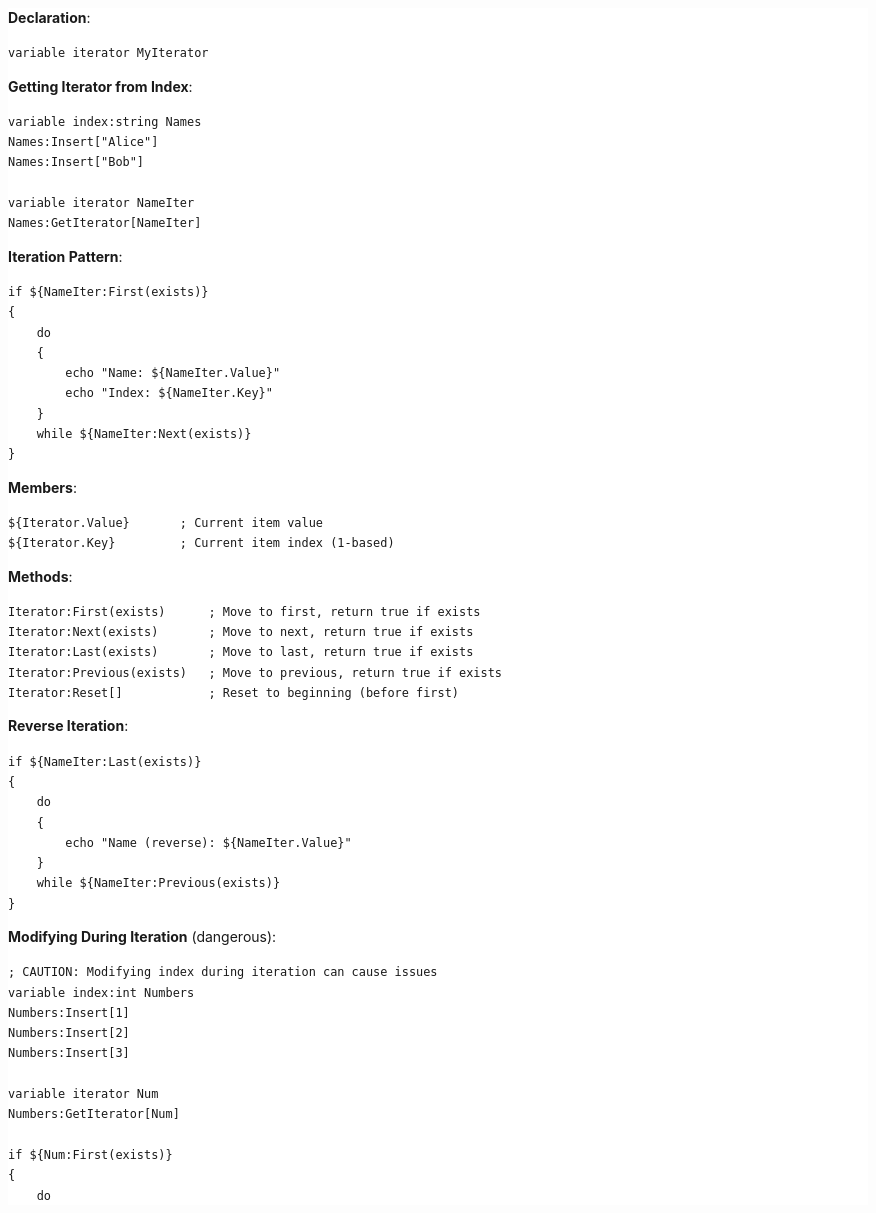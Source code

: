 **Declaration**:
```lavishscript
variable iterator MyIterator
```

**Getting Iterator from Index**:
```lavishscript
variable index:string Names
Names:Insert["Alice"]
Names:Insert["Bob"]

variable iterator NameIter
Names:GetIterator[NameIter]
```

**Iteration Pattern**:
```lavishscript
if ${NameIter:First(exists)}
{
    do
    {
        echo "Name: ${NameIter.Value}"
        echo "Index: ${NameIter.Key}"
    }
    while ${NameIter:Next(exists)}
}
```

**Members**:
```lavishscript
${Iterator.Value}       ; Current item value
${Iterator.Key}         ; Current item index (1-based)
```

**Methods**:
```lavishscript
Iterator:First(exists)      ; Move to first, return true if exists
Iterator:Next(exists)       ; Move to next, return true if exists
Iterator:Last(exists)       ; Move to last, return true if exists
Iterator:Previous(exists)   ; Move to previous, return true if exists
Iterator:Reset[]            ; Reset to beginning (before first)
```

**Reverse Iteration**:
```lavishscript
if ${NameIter:Last(exists)}
{
    do
    {
        echo "Name (reverse): ${NameIter.Value}"
    }
    while ${NameIter:Previous(exists)}
}
```

**Modifying During Iteration** (dangerous):
```lavishscript
; CAUTION: Modifying index during iteration can cause issues
variable index:int Numbers
Numbers:Insert[1]
Numbers:Insert[2]
Numbers:Insert[3]

variable iterator Num
Numbers:GetIterator[Num]

if ${Num:First(exists)}
{
    do
```